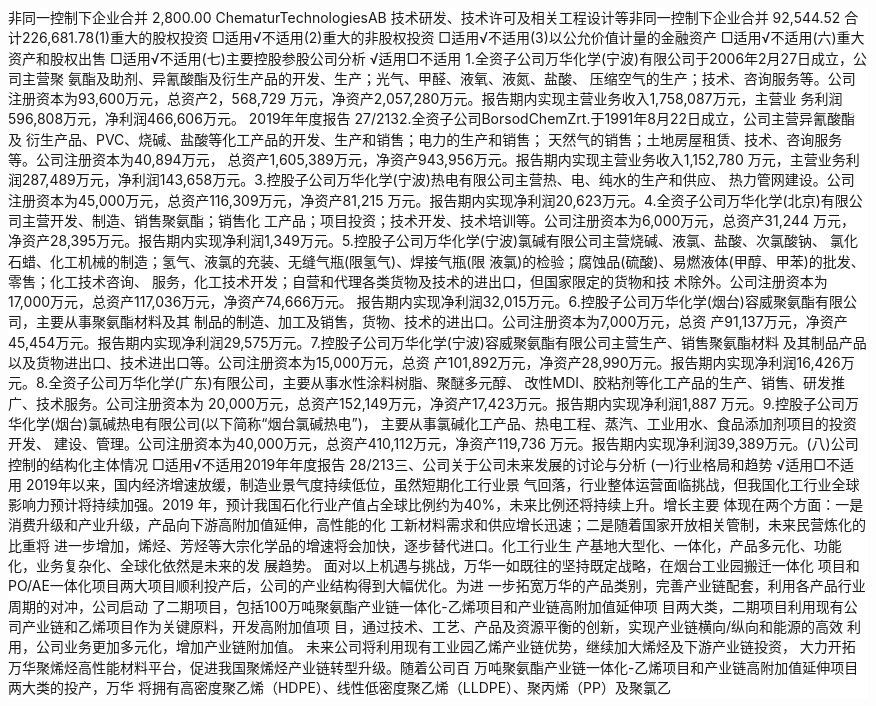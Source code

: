 非同一控制下企业合并
2,800.00
ChematurTechnologiesAB
技术研发、技术许可及相关工程设计等非同一控制下企业合并
92,544.52
合计226,681.78(1)重大的股权投资
□适用√不适用(2)重大的非股权投资
□适用√不适用(3)以公允价值计量的金融资产
□适用√不适用(六)重大资产和股权出售
□适用√不适用(七)主要控股参股公司分析
√适用□不适用
1.全资子公司万华化学(宁波)有限公司于2006年2月27日成立，公司主营聚
氨酯及助剂、异氰酸酯及衍生产品的开发、生产；光气、甲醛、液氧、液氮、盐酸、
压缩空气的生产；技术、咨询服务等。公司注册资本为93,600万元，总资产2，568,729
万元，净资产2,057,280万元。报告期内实现主营业务收入1,758,087万元，主营业
务利润596,808万元，净利润466,606万元。
2019年年度报告
27/2132.全资子公司BorsodChemZrt.于1991年8月22日成立，公司主营异氰酸酯及
衍生产品、PVC、烧碱、盐酸等化工产品的开发、生产和销售；电力的生产和销售；
天然气的销售；土地房屋租赁、技术、咨询服务等。公司注册资本为40,894万元，
总资产1,605,389万元，净资产943,956万元。报告期内实现主营业务收入1,152,780
万元，主营业务利润287,489万元，净利润143,658万元。3.控股子公司万华化学(宁波)热电有限公司主营热、电、纯水的生产和供应、
热力管网建设。公司注册资本为45,000万元，总资产116,309万元，净资产81,215
万元。报告期内实现净利润20,623万元。4.全资子公司万华化学(北京)有限公司主营开发、制造、销售聚氨酯；销售化
工产品；项目投资；技术开发、技术培训等。公司注册资本为6,000万元，总资产31,244
万元，净资产28,395万元。报告期内实现净利润1,349万元。5.控股子公司万华化学(宁波)氯碱有限公司主营烧碱、液氯、盐酸、次氯酸钠、
氯化石蜡、化工机械的制造；氢气、液氯的充装、无缝气瓶(限氢气)、焊接气瓶(限
液氯)的检验；腐蚀品(硫酸)、易燃液体(甲醇、甲苯)的批发、零售；化工技术咨询、
服务，化工技术开发；自营和代理各类货物及技术的进出口，但国家限定的货物和技
术除外。公司注册资本为17,000万元，总资产117,036万元，净资产74,666万元。
报告期内实现净利润32,015万元。6.控股子公司万华化学(烟台)容威聚氨酯有限公司，主要从事聚氨酯材料及其
制品的制造、加工及销售，货物、技术的进出口。公司注册资本为7,000万元，总资
产91,137万元，净资产45,454万元。报告期内实现净利润29,575万元。7.控股子公司万华化学(宁波)容威聚氨酯有限公司主营生产、销售聚氨酯材料
及其制品产品以及货物进出口、技术进出口等。公司注册资本为15,000万元，总资
产101,892万元，净资产28,990万元。报告期内实现净利润16,426万元。8.全资子公司万华化学(广东)有限公司，主要从事水性涂料树脂、聚醚多元醇、
改性MDI、胶粘剂等化工产品的生产、销售、研发推广、技术服务。公司注册资本为
20,000万元，总资产152,149万元，净资产17,423万元。报告期内实现净利润1,887
万元。9.控股子公司万华化学(烟台)氯碱热电有限公司(以下简称“烟台氯碱热电”)，
主要从事氯碱化工产品、热电工程、蒸汽、工业用水、食品添加剂项目的投资开发、
建设、管理。公司注册资本为40,000万元，总资产410,112万元，净资产119,736
万元。报告期内实现净利润39,389万元。(八)公司控制的结构化主体情况
□适用√不适用2019年年度报告
28/213三、公司关于公司未来发展的讨论与分析
(一)行业格局和趋势
√适用□不适用
2019年以来，国内经济增速放缓，制造业景气度持续低位，虽然短期化工行业景
气回落，行业整体运营面临挑战，但我国化工行业全球影响力预计将持续加强。2019
年，预计我国石化行业产值占全球比例约为40%，未来比例还将持续上升。增长主要
体现在两个方面：一是消费升级和产业升级，产品向下游高附加值延伸，高性能的化
工新材料需求和供应增长迅速；二是随着国家开放相关管制，未来民营炼化的比重将
进一步增加，烯烃、芳烃等大宗化学品的增速将会加快，逐步替代进口。化工行业生
产基地大型化、一体化，产品多元化、功能化，业务复杂化、全球化依然是未来的发
展趋势。
面对以上机遇与挑战，万华一如既往的坚持既定战略，在烟台工业园搬迁一体化
项目和PO/AE一体化项目两大项目顺利投产后，公司的产业结构得到大幅优化。为进
一步拓宽万华的产品类别，完善产业链配套，利用各产品行业周期的对冲，公司启动
了二期项目，包括100万吨聚氨酯产业链一体化-乙烯项目和产业链高附加值延伸项
目两大类，二期项目利用现有公司产业链和乙烯项目作为关键原料，开发高附加值项
目，通过技术、工艺、产品及资源平衡的创新，实现产业链横向/纵向和能源的高效
利用，公司业务更加多元化，增加产业链附加值。
未来公司将利用现有工业园乙烯产业链优势，继续加大烯烃及下游产业链投资，
大力开拓万华聚烯烃高性能材料平台，促进我国聚烯烃产业链转型升级。随着公司百
万吨聚氨酯产业链一体化-乙烯项目和产业链高附加值延伸项目两大类的投产，万华
将拥有高密度聚乙烯（HDPE）、线性低密度聚乙烯（LLDPE）、聚丙烯（PP）及聚氯乙